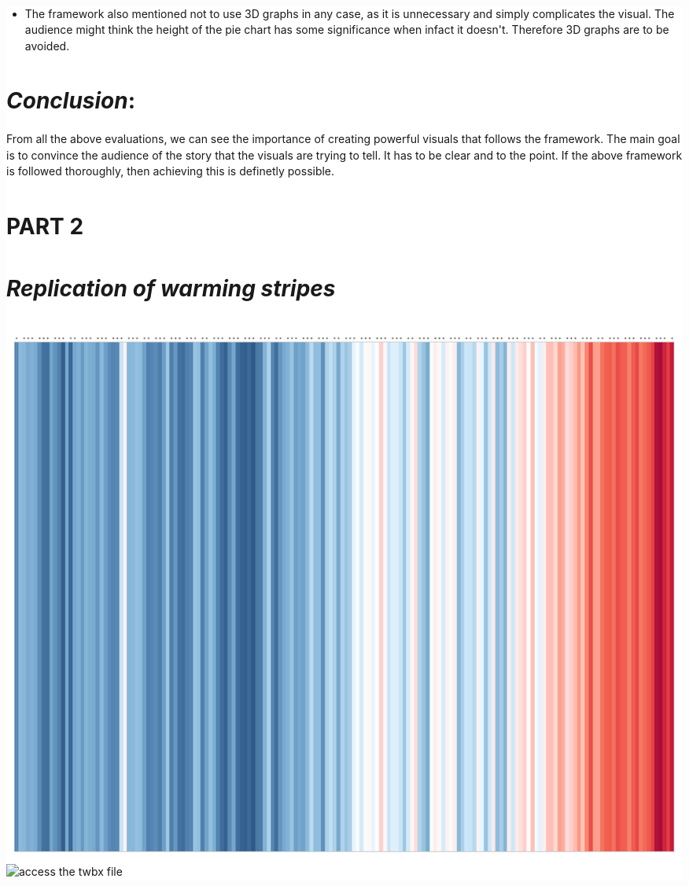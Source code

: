 * The framework also mentioned not to use 3D graphs in any case, as it is unnecessary and simply complicates the visual. The audience might think the height of the pie chart has some significance when infact it doesn't. Therefore 3D graphs are to be avoided.


# *Conclusion*:
From all the above evaluations, we can see the importance of creating powerful visuals that follows the framework. The main goal is to convince the audience of the story that the visuals are trying to tell. It has to be clear and to the point. If the above framework is followed thoroughly, then achieving this is definetly possible.

# PART 2

# *Replication of warming stripes*
![](images/warming_stripes.png)
![access the twbx file](self_study.twbx)
